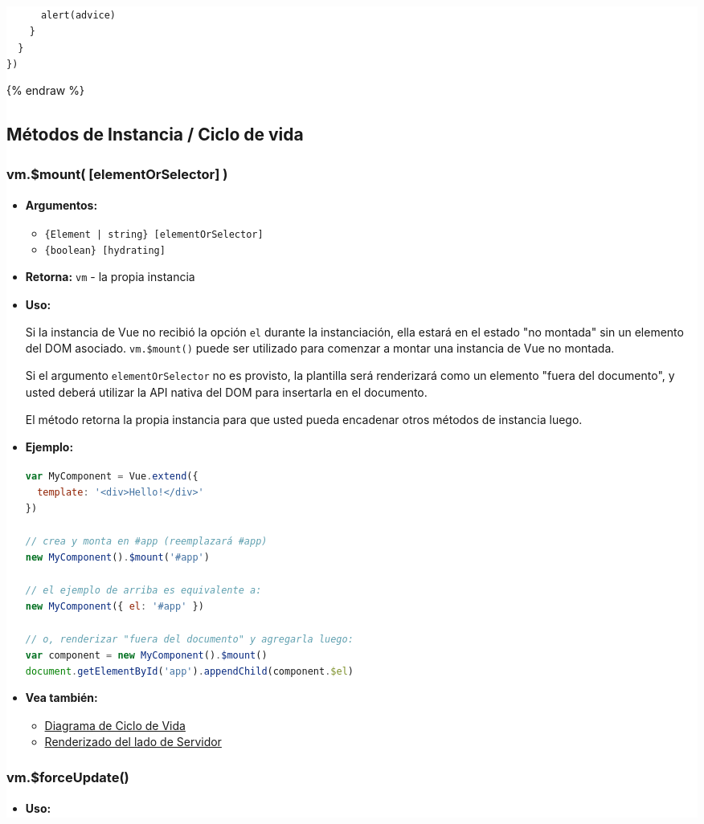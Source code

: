           alert(advice)
        }
      }
    })
  </script>
  {% endraw %}

## Métodos de Instancia / Ciclo de vida

### vm.$mount( [elementOrSelector] )

- **Argumentos:**
  - `{Element | string} [elementOrSelector]`
  - `{boolean} [hydrating]`

- **Retorna:** `vm` - la propia instancia

- **Uso:**

  Si la instancia de Vue no recibió la opción `el` durante la instanciación, ella estará en el estado "no montada" sin un elemento del DOM asociado. `vm.$mount()` puede ser utilizado para comenzar a montar una instancia de Vue no montada.

  Si el argumento `elementOrSelector` no es provisto, la plantilla será renderizará como un elemento "fuera del documento", y usted deberá utilizar la API nativa del DOM para insertarla en el documento.

  El método retorna la propia instancia para que usted pueda encadenar otros métodos de instancia luego.

- **Ejemplo:**

  ``` js
  var MyComponent = Vue.extend({
    template: '<div>Hello!</div>'
  })

  // crea y monta en #app (reemplazará #app)
  new MyComponent().$mount('#app')

  // el ejemplo de arriba es equivalente a:
  new MyComponent({ el: '#app' })

  // o, renderizar "fuera del documento" y agregarla luego:
  var component = new MyComponent().$mount()
  document.getElementById('app').appendChild(component.$el)
  ```

- **Vea también:**
  - [Diagrama de Ciclo de Vida](../guide/instance.html#Diagrama-del-Ciclo-de-vida)
  - [Renderizado del lado de Servidor](../guide/ssr.html)

### vm.$forceUpdate()

- **Uso:**
